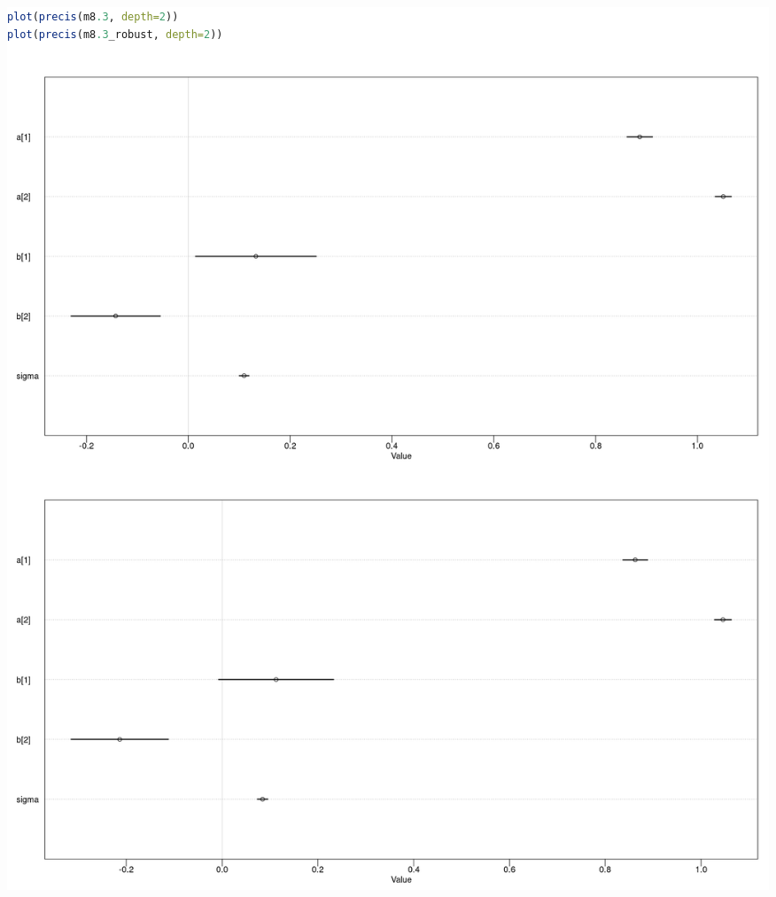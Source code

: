 
```R
plot(precis(m8.3, depth=2))
plot(precis(m8.3_robust, depth=2))
```


    
![png](sr-ch08-output_88_0.png)
    



    
![png](sr-ch08-output_88_1.png)
    